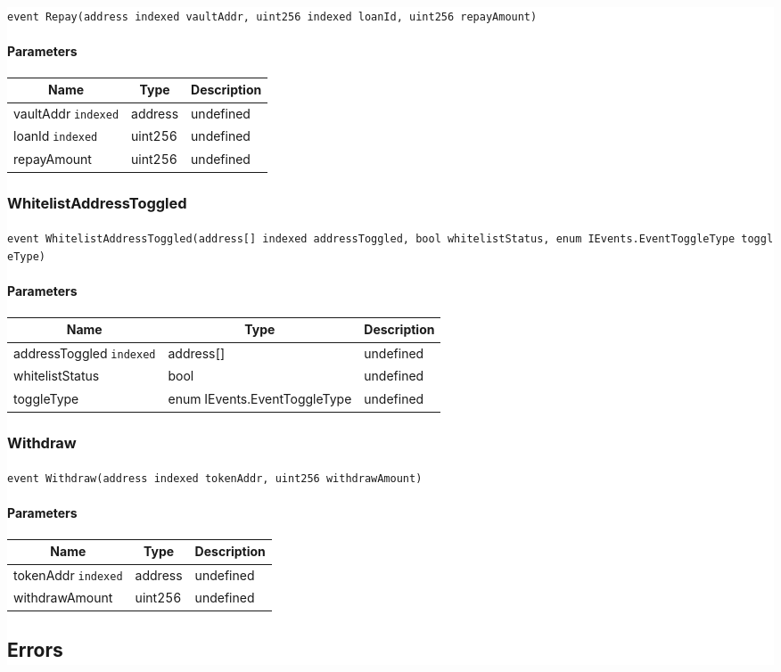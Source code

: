 ```solidity
event Repay(address indexed vaultAddr, uint256 indexed loanId, uint256 repayAmount)
```





#### Parameters

| Name | Type | Description |
|---|---|---|
| vaultAddr `indexed` | address | undefined |
| loanId `indexed` | uint256 | undefined |
| repayAmount  | uint256 | undefined |

### WhitelistAddressToggled

```solidity
event WhitelistAddressToggled(address[] indexed addressToggled, bool whitelistStatus, enum IEvents.EventToggleType toggleType)
```





#### Parameters

| Name | Type | Description |
|---|---|---|
| addressToggled `indexed` | address[] | undefined |
| whitelistStatus  | bool | undefined |
| toggleType  | enum IEvents.EventToggleType | undefined |

### Withdraw

```solidity
event Withdraw(address indexed tokenAddr, uint256 withdrawAmount)
```





#### Parameters

| Name | Type | Description |
|---|---|---|
| tokenAddr `indexed` | address | undefined |
| withdrawAmount  | uint256 | undefined |



## Errors
